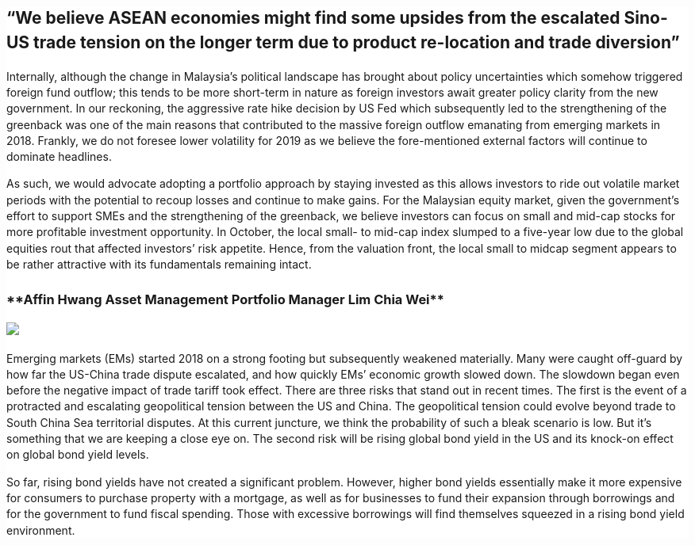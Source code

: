 <h2>“We believe ASEAN
economies might find
some upsides from the
escalated
Sino-US trade tension
on the longer term due
to product re-location
and trade diversion”
</h2>

<p>Internally, although the change in Malaysia’s political landscape has brought about policy uncertainties
    which somehow triggered foreign fund outflow; this tends to be more short-term in nature as foreign
    investors await greater policy clarity from the new government. In our reckoning, the aggressive rate hike
    decision by US Fed which subsequently led to the strengthening of the greenback was one of the main
    reasons that contributed to the massive foreign outflow emanating from emerging markets in 2018. Frankly,
    we do not foresee lower volatility for 2019 as we believe the fore-mentioned external factors will continue to
    dominate headlines. </p>

<p>As such, we would advocate adopting a portfolio approach by staying invested as this allows investors to
    ride out volatile market periods with the potential to recoup losses and continue to make gains. For the
    Malaysian equity market, given the government’s effort to support SMEs and the strengthening of the
    greenback, we believe investors can focus on small and mid-cap stocks for more profitable investment
    opportunity. In October, the local small- to mid-cap index slumped to a five-year low due to the global
    equities rout that affected investors’ risk appetite. Hence, from the valuation front, the local small to midcap
    segment appears to be rather attractive with its fundamentals remaining intact.</p>

<h3>**Affin Hwang Asset Management Portfolio Manager Lim Chia Wei**</h3>

![](/img/2018-12-06-smart-investor-the-year-when-a-rebound-is-imminent-4.png)

<p>Emerging markets (EMs) started 2018 on a strong footing but subsequently
    weakened materially. Many were caught off-guard by how far the US-China trade
    dispute escalated, and how quickly EMs’ economic growth slowed down. The
    slowdown began even before the negative impact of trade tariff took effect. There
    are three risks that stand out in recent times. The first is the event of a protracted
    and escalating geopolitical tension between the US and China. The geopolitical
    tension could evolve beyond trade to South China Sea territorial disputes. At this
    current juncture, we think the probability of such a bleak scenario is low. But it’s
    something that we are keeping a close eye on. The second risk will be rising global
    bond yield in the US and its knock-on effect on global bond yield levels. </p>

<p>So far, rising bond yields have not created a significant problem. However, higher bond yields essentially
    make it more expensive for consumers to purchase property with a mortgage, as well as for businesses to
    fund their expansion through borrowings and for the government to fund fiscal spending. Those with
    excessive borrowings will find themselves squeezed in a rising bond yield environment.</p>
